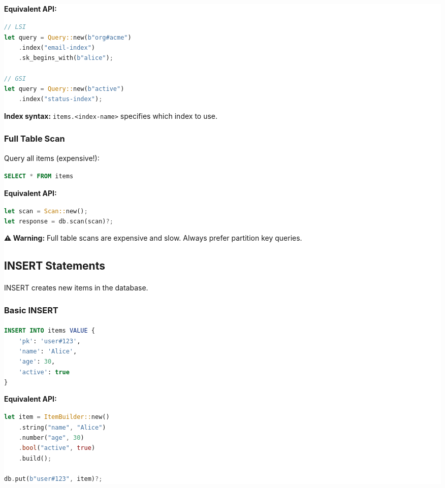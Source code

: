 **Equivalent API:**
```rust
// LSI
let query = Query::new(b"org#acme")
    .index("email-index")
    .sk_begins_with(b"alice");

// GSI
let query = Query::new(b"active")
    .index("status-index");
```

**Index syntax:** `items.<index-name>` specifies which index to use.

### Full Table Scan

Query all items (expensive!):

```sql
SELECT * FROM items
```

**Equivalent API:**
```rust
let scan = Scan::new();
let response = db.scan(scan)?;
```

**⚠️ Warning:** Full table scans are expensive and slow. Always prefer partition key queries.

## INSERT Statements

INSERT creates new items in the database.

### Basic INSERT

```sql
INSERT INTO items VALUE {
    'pk': 'user#123',
    'name': 'Alice',
    'age': 30,
    'active': true
}
```

**Equivalent API:**
```rust
let item = ItemBuilder::new()
    .string("name", "Alice")
    .number("age", 30)
    .bool("active", true)
    .build();

db.put(b"user#123", item)?;
```
